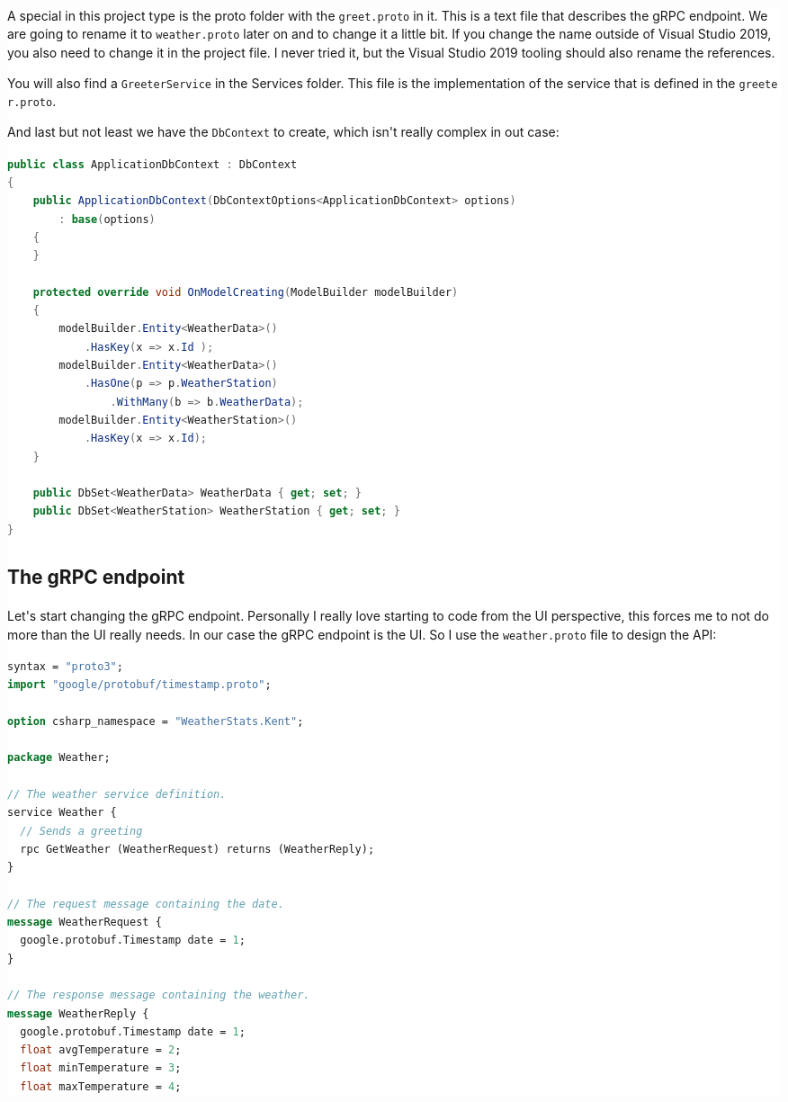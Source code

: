 A special in this project type is the proto folder with the `greet.proto` in it. This is a text file that describes the gRPC endpoint. We are going to rename it to `weather.proto` later on and to change it a little bit. If you change the name outside of Visual Studio 2019, you also need to change it in the project file. I never tried it, but the Visual Studio 2019 tooling should also rename the references.

You will also find a `GreeterService` in the Services folder. This file is the implementation of the service that is defined in the `greeter.proto`.

And last but not least we have the `DbContext` to create, which isn't really complex in out case:

``` csharp
public class ApplicationDbContext : DbContext
{
    public ApplicationDbContext(DbContextOptions<ApplicationDbContext> options)
        : base(options)
    {
    }

    protected override void OnModelCreating(ModelBuilder modelBuilder)
    {
        modelBuilder.Entity<WeatherData>()
            .HasKey(x => x.Id );
        modelBuilder.Entity<WeatherData>()
            .HasOne(p => p.WeatherStation)
                .WithMany(b => b.WeatherData);
        modelBuilder.Entity<WeatherStation>()
            .HasKey(x => x.Id);
    }

    public DbSet<WeatherData> WeatherData { get; set; }
    public DbSet<WeatherStation> WeatherStation { get; set; }
}
```

## The gRPC endpoint

Let's start changing the gRPC endpoint. Personally I really love starting to code from the UI perspective, this forces me to not do more than the UI really needs. In our case the gRPC endpoint is the UI. So I use the `weather.proto` file to design the API:

```protobuf
syntax = "proto3";
import "google/protobuf/timestamp.proto";

option csharp_namespace = "WeatherStats.Kent";

package Weather;

// The weather service definition.
service Weather {
  // Sends a greeting
  rpc GetWeather (WeatherRequest) returns (WeatherReply);
}

// The request message containing the date.
message WeatherRequest {
  google.protobuf.Timestamp date = 1;
}

// The response message containing the weather.
message WeatherReply {
  google.protobuf.Timestamp date = 1;
  float avgTemperature = 2;
  float minTemperature = 3;
  float maxTemperature = 4;
```